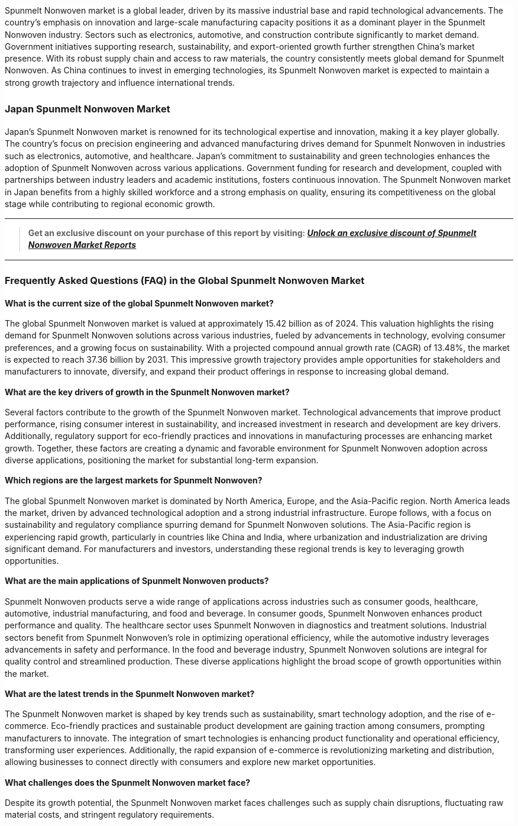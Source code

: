Spunmelt Nonwoven market is a global leader, driven by its massive industrial base and rapid technological advancements. The country&rsquo;s emphasis on innovation and large-scale manufacturing capacity positions it as a dominant player in the Spunmelt Nonwoven industry. Sectors such as electronics, automotive, and construction contribute significantly to market demand. Government initiatives supporting research, sustainability, and export-oriented growth further strengthen China&rsquo;s market presence. With its robust supply chain and access to raw materials, the country consistently meets global demand for Spunmelt Nonwoven. As China continues to invest in emerging technologies, its Spunmelt Nonwoven market is expected to maintain a strong growth trajectory and influence international trends.</p><h3>Japan Spunmelt Nonwoven Market</h3><p>Japan&rsquo;s Spunmelt Nonwoven market is renowned for its technological expertise and innovation, making it a key player globally. The country&rsquo;s focus on precision engineering and advanced manufacturing drives demand for Spunmelt Nonwoven in industries such as electronics, automotive, and healthcare. Japan&rsquo;s commitment to sustainability and green technologies enhances the adoption of Spunmelt Nonwoven across various applications. Government funding for research and development, coupled with partnerships between industry leaders and academic institutions, fosters continuous innovation. The Spunmelt Nonwoven market in Japan benefits from a highly skilled workforce and a strong emphasis on quality, ensuring its competitiveness on the global stage while contributing to regional economic growth.</p><hr /><blockquote><p><strong>Get an exclusive discount on your purchase of this report by visiting: <em><a href="://marketresearchpulse.com/ask-for-discount/46176?utm_source=Github&amp;utm_medium=023">Unlock an exclusive discount of Spunmelt Nonwoven Market Reports</a></em>&nbsp;</strong></p></blockquote><hr /><h3>Frequently Asked Questions (FAQ) in the Global Spunmelt Nonwoven Market</h3><p><strong>What is the current size of the global Spunmelt Nonwoven market?</strong></p><p>The global Spunmelt Nonwoven market is valued at approximately 15.42 billion as of 2024. This valuation highlights the rising demand for Spunmelt Nonwoven solutions across various industries, fueled by advancements in technology, evolving consumer preferences, and a growing focus on sustainability. With a projected compound annual growth rate (CAGR) of 13.48%, the market is expected to reach 37.36 billion by 2031. This impressive growth trajectory provides ample opportunities for stakeholders and manufacturers to innovate, diversify, and expand their product offerings in response to increasing global demand.</p><p><strong>What are the key drivers of growth in the Spunmelt Nonwoven market?</strong></p><p>Several factors contribute to the growth of the Spunmelt Nonwoven market. Technological advancements that improve product performance, rising consumer interest in sustainability, and increased investment in research and development are key drivers. Additionally, regulatory support for eco-friendly practices and innovations in manufacturing processes are enhancing market growth. Together, these factors are creating a dynamic and favorable environment for Spunmelt Nonwoven adoption across diverse applications, positioning the market for substantial long-term expansion.</p><p><strong>Which regions are the largest markets for Spunmelt Nonwoven?</strong></p><p>The global Spunmelt Nonwoven market is dominated by North America, Europe, and the Asia-Pacific region. North America leads the market, driven by advanced technological adoption and a strong industrial infrastructure. Europe follows, with a focus on sustainability and regulatory compliance spurring demand for Spunmelt Nonwoven solutions. The Asia-Pacific region is experiencing rapid growth, particularly in countries like China and India, where urbanization and industrialization are driving significant demand. For manufacturers and investors, understanding these regional trends is key to leveraging growth opportunities.</p><p><strong>What are the main applications of Spunmelt Nonwoven products?</strong></p><p>Spunmelt Nonwoven products serve a wide range of applications across industries such as consumer goods, healthcare, automotive, industrial manufacturing, and food and beverage. In consumer goods, Spunmelt Nonwoven enhances product performance and quality. The healthcare sector uses Spunmelt Nonwoven in diagnostics and treatment solutions. Industrial sectors benefit from Spunmelt Nonwoven&rsquo;s role in optimizing operational efficiency, while the automotive industry leverages advancements in safety and performance. In the food and beverage industry, Spunmelt Nonwoven solutions are integral for quality control and streamlined production. These diverse applications highlight the broad scope of growth opportunities within the market.</p><p><strong>What are the latest trends in the Spunmelt Nonwoven market?</strong></p><p>The Spunmelt Nonwoven market is shaped by key trends such as sustainability, smart technology adoption, and the rise of e-commerce. Eco-friendly practices and sustainable product development are gaining traction among consumers, prompting manufacturers to innovate. The integration of smart technologies is enhancing product functionality and operational efficiency, transforming user experiences. Additionally, the rapid expansion of e-commerce is revolutionizing marketing and distribution, allowing businesses to connect directly with consumers and explore new market opportunities.</p><p><strong>What challenges does the Spunmelt Nonwoven market face?</strong></p><p>Despite its growth potential, the Spunmelt Nonwoven market faces challenges such as supply chain disruptions, fluctuating raw material costs, and stringent regulatory requirements.
